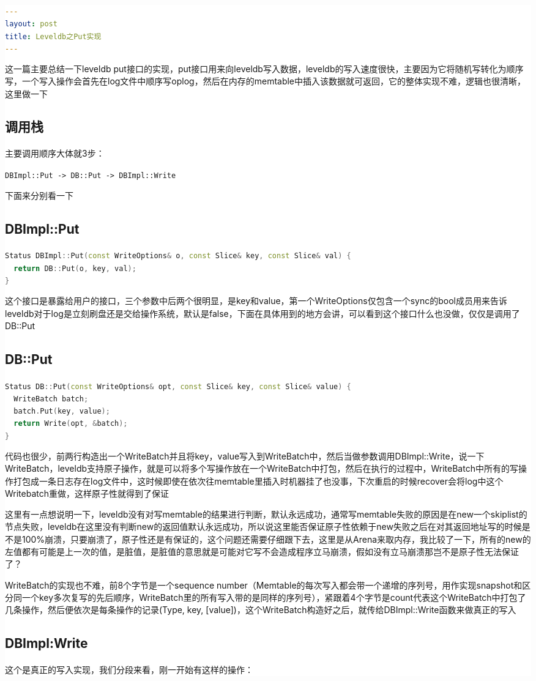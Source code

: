 ```yaml
---
layout: post
title: Leveldb之Put实现
---
```


这一篇主要总结一下leveldb put接口的实现，put接口用来向leveldb写入数据，leveldb的写入速度很快，主要因为它将随机写转化为顺序写，一个写入操作会首先在log文件中顺序写oplog，然后在内存的memtable中插入该数据就可返回，它的整体实现不难，逻辑也很清晰，这里做一下


## 调用栈

主要调用顺序大体就3步：
	
	DBImpl::Put -> DB::Put -> DBImpl::Write

下面来分别看一下

## DBImpl::Put

```cpp
Status DBImpl::Put(const WriteOptions& o, const Slice& key, const Slice& val) {
  return DB::Put(o, key, val);
}
```
这个接口是暴露给用户的接口，三个参数中后两个很明显，是key和value，第一个WriteOptions仅包含一个sync的bool成员用来告诉leveldb对于log是立刻刷盘还是交给操作系统，默认是false，下面在具体用到的地方会讲，可以看到这个接口什么也没做，仅仅是调用了DB::Put

## DB::Put

```cpp
Status DB::Put(const WriteOptions& opt, const Slice& key, const Slice& value) {
  WriteBatch batch;
  batch.Put(key, value);
  return Write(opt, &batch);
}
```
代码也很少，前两行构造出一个WriteBatch并且将key，value写入到WriteBatch中，然后当做参数调用DBImpl::Write，说一下WriteBatch，leveldb支持原子操作，就是可以将多个写操作放在一个WriteBatch中打包，然后在执行的过程中，WriteBatch中所有的写操作打包成一条日志存在log文件中，这时候即使在依次往memtable里插入时机器挂了也没事，下次重启的时候recover会将log中这个Writebatch重做，这样原子性就得到了保证

这里有一点想说明一下，leveldb没有对写memtable的结果进行判断，默认永远成功，通常写memtable失败的原因是在new一个skiplist的节点失败，leveldb在这里没有判断new的返回值默认永远成功，所以说这里能否保证原子性依赖于new失败之后在对其返回地址写的时候是不是100%崩溃，只要崩溃了，原子性还是有保证的，这个问题还需要仔细跟下去，这里是从Arena来取内存，我比较了一下，所有的new的左值都有可能是上一次的值，是脏值，是脏值的意思就是可能对它写不会造成程序立马崩溃，假如没有立马崩溃那岂不是原子性无法保证了？
	
WriteBatch的实现也不难，前8个字节是一个sequence number（Memtable的每次写入都会带一个递增的序列号，用作实现snapshot和区分同一个key多次复写的先后顺序，WriteBatch里的所有写入带的是同样的序列号），紧跟着4个字节是count代表这个WriteBatch中打包了几条操作，然后便依次是每条操作的记录(Type, key, [value])，这个WriteBatch构造好之后，就传给DBImpl::Write函数来做真正的写入

## DBImpl:Write

这个是真正的写入实现，我们分段来看，刚一开始有这样的操作：
